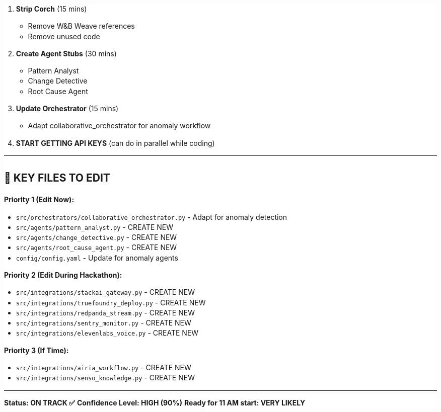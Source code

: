 1. **Strip Corch** (15 mins)
   - Remove W&B Weave references
   - Remove unused code

2. **Create Agent Stubs** (30 mins)
   - Pattern Analyst
   - Change Detective
   - Root Cause Agent

3. **Update Orchestrator** (15 mins)
   - Adapt collaborative_orchestrator for anomaly workflow

4. **START GETTING API KEYS** (can do in parallel while coding)

---

## 📂 KEY FILES TO EDIT

**Priority 1 (Edit Now):**
- `src/orchestrators/collaborative_orchestrator.py` - Adapt for anomaly detection
- `src/agents/pattern_analyst.py` - CREATE NEW
- `src/agents/change_detective.py` - CREATE NEW
- `src/agents/root_cause_agent.py` - CREATE NEW
- `config/config.yaml` - Update for anomaly agents

**Priority 2 (Edit During Hackathon):**
- `src/integrations/stackai_gateway.py` - CREATE NEW
- `src/integrations/truefoundry_deploy.py` - CREATE NEW
- `src/integrations/redpanda_stream.py` - CREATE NEW
- `src/integrations/sentry_monitor.py` - CREATE NEW
- `src/integrations/elevenlabs_voice.py` - CREATE NEW

**Priority 3 (If Time):**
- `src/integrations/airia_workflow.py` - CREATE NEW
- `src/integrations/senso_knowledge.py` - CREATE NEW

---

**Status: ON TRACK ✅**
**Confidence Level: HIGH (90%)**
**Ready for 11 AM start: VERY LIKELY**
